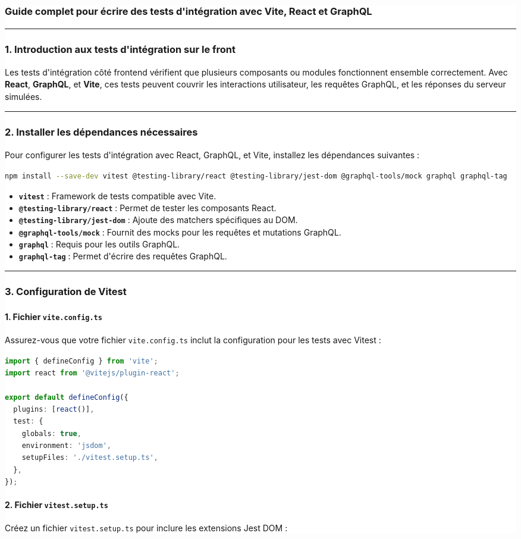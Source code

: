 ### Guide complet pour écrire des tests d'intégration avec Vite, React et GraphQL

---

### **1. Introduction aux tests d'intégration sur le front**
Les tests d'intégration côté frontend vérifient que plusieurs composants ou modules fonctionnent ensemble correctement. Avec **React**, **GraphQL**, et **Vite**, ces tests peuvent couvrir les interactions utilisateur, les requêtes GraphQL, et les réponses du serveur simulées.

---

### **2. Installer les dépendances nécessaires**
Pour configurer les tests d'intégration avec React, GraphQL, et Vite, installez les dépendances suivantes :

```bash
npm install --save-dev vitest @testing-library/react @testing-library/jest-dom @graphql-tools/mock graphql graphql-tag
```

- **`vitest`** : Framework de tests compatible avec Vite.
- **`@testing-library/react`** : Permet de tester les composants React.
- **`@testing-library/jest-dom`** : Ajoute des matchers spécifiques au DOM.
- **`@graphql-tools/mock`** : Fournit des mocks pour les requêtes et mutations GraphQL.
- **`graphql`** : Requis pour les outils GraphQL.
- **`graphql-tag`** : Permet d'écrire des requêtes GraphQL.

---

### **3. Configuration de Vitest**

#### **1. Fichier `vite.config.ts`**
Assurez-vous que votre fichier `vite.config.ts` inclut la configuration pour les tests avec Vitest :

```typescript
import { defineConfig } from 'vite';
import react from '@vitejs/plugin-react';

export default defineConfig({
  plugins: [react()],
  test: {
    globals: true,
    environment: 'jsdom',
    setupFiles: './vitest.setup.ts',
  },
});
```

#### **2. Fichier `vitest.setup.ts`**
Créez un fichier `vitest.setup.ts` pour inclure les extensions Jest DOM :
